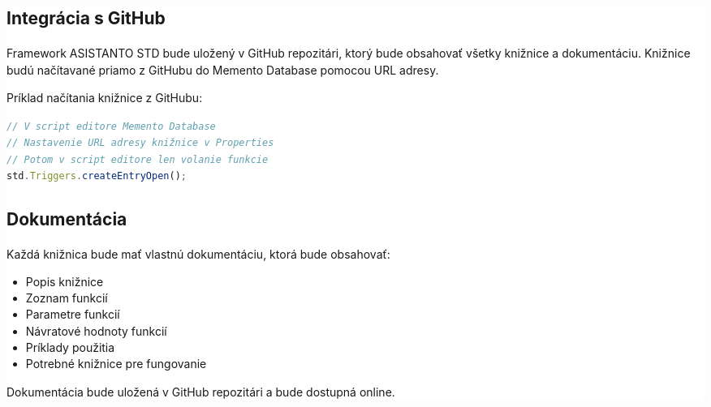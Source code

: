 ## Integrácia s GitHub

Framework ASISTANTO STD bude uložený v GitHub repozitári, ktorý bude obsahovať všetky knižnice a dokumentáciu. Knižnice budú načítavané priamo z GitHubu do Memento Database pomocou URL adresy.

Príklad načítania knižnice z GitHubu:
```javascript
// V script editore Memento Database
// Nastavenie URL adresy knižnice v Properties
// Potom v script editore len volanie funkcie
std.Triggers.createEntryOpen();
```

## Dokumentácia

Každá knižnica bude mať vlastnú dokumentáciu, ktorá bude obsahovať:
- Popis knižnice
- Zoznam funkcií
- Parametre funkcií
- Návratové hodnoty funkcií
- Príklady použitia
- Potrebné knižnice pre fungovanie

Dokumentácia bude uložená v GitHub repozitári a bude dostupná online.
